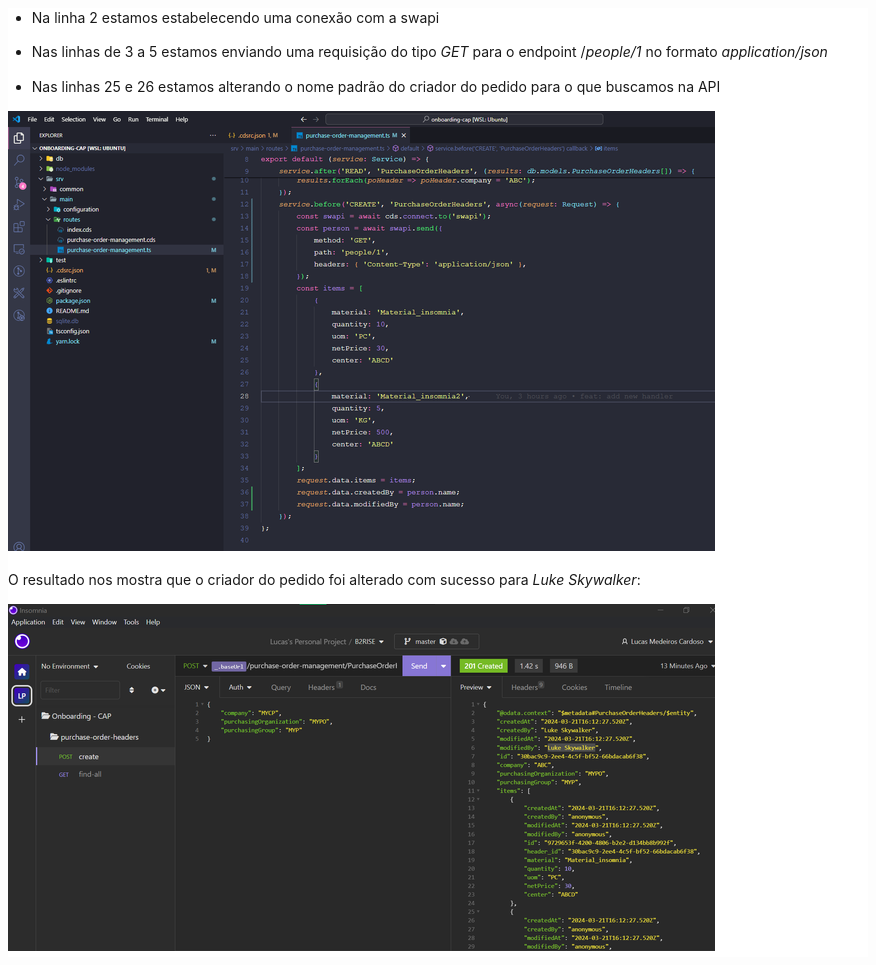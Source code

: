 - Na linha 2 estamos estabelecendo uma conexão com a swapi

- Nas linhas de 3 a 5 estamos enviando uma requisição do tipo *GET* para o endpoint /*people/1* no formato *application/json*

- Nas linhas 25 e 26 estamos alterando o nome padrão do criador do pedido para o que buscamos na API

![Imagem de exemplo de modelos](./imgs/apiExterna2.png)

O resultado nos mostra que o criador do pedido foi alterado com sucesso para *Luke Skywalker*:

![Imagem de exemplo de modelos](./imgs/apiExterna3.png)
